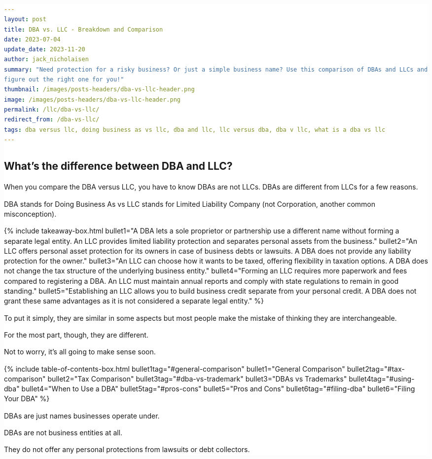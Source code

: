 ```yaml
---
layout: post
title: DBA vs. LLC - Breakdown and Comparison
date: 2023-07-04
update_date: 2023-11-20
author: jack_nicholaisen
summary: "Need protection for a risky business? Or just a simple business name? Use this comparison of DBAs and LLCs and figure out the right one for you!"
thumbnail: /images/posts-headers/dba-vs-llc-header.png
image: /images/posts-headers/dba-vs-llc-header.png
permalink: /llc/dba-vs-llc/
redirect_from: /dba-vs-llc/
tags: dba versus llc, doing business as vs llc, dba and llc, llc versus dba, dba v llc, what is a dba vs llc
---
```


## What’s the difference between DBA and LLC?

When you compare the DBA versus LLC, you have to know DBAs are not LLCs. DBAs are different from LLCs for a few reasons.

DBA stands for Doing Business As vs LLC stands for Limited Liability Company (not Corporation, another common misconception).

{% include takeaway-box.html bullet1="A DBA lets a sole proprietor or partnership use a different name without forming a separate legal entity. An LLC provides limited liability protection and separates personal assets from the business." bullet2="An LLC offers personal asset protection for its owners in case of business debts or lawsuits. A DBA does not provide any liability protection for the owner." bullet3="An LLC can choose how it wants to be taxed, offering flexibility in taxation options. A DBA does not change the tax structure of the underlying business entity." bullet4="Forming an LLC requires more paperwork and fees compared to registering a DBA. An LLC must maintain annual reports and comply with state regulations to remain in good standing." bullet5="Establishing an LLC allows you to build business credit separate from your personal credit. A DBA does not grant these same advantages as it is not considered a separate legal entity." %}

To put it simply, they are similar in some aspects but most people make the mistake of thinking they are interchangeable. 

For the most part, though, they are different. 

Not to worry, it’s all going to make sense soon. 

{% include table-of-contents-box.html bullet1tag="#general-comparison" bullet1="General Comparison" bullet2tag="#tax-comparison" bullet2="Tax Comparison" bullet3tag="#dba-vs-trademark" bullet3="DBAs vs Trademarks" bullet4tag="#using-dba" bullet4="When to Use a DBA" bullet5tag="#pros-cons" bullet5="Pros and Cons" bullet6tag="#filing-dba" bullet6="Filing Your DBA" %}

DBAs are just names businesses operate under. 

DBAs are not business entities at all. 

They do not offer any personal protections from lawsuits or debt collectors. 

